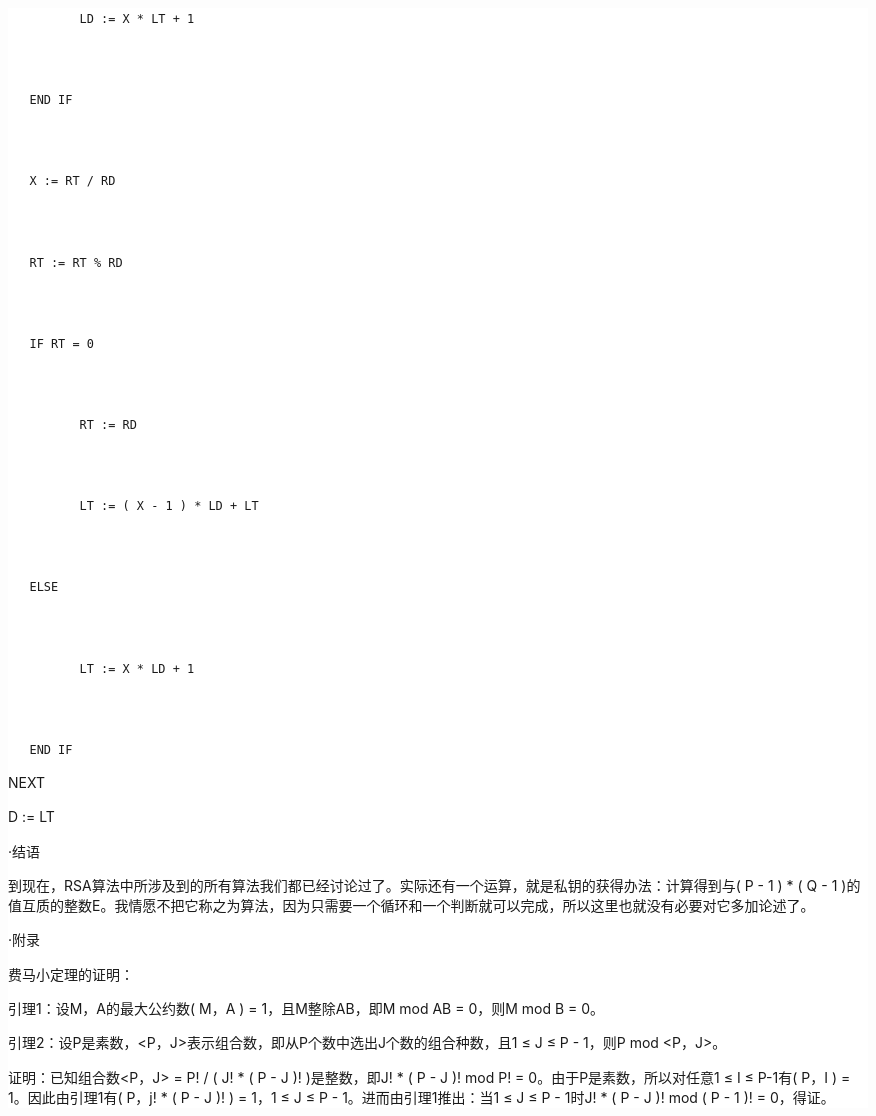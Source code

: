 

              LD := X * LT + 1



       END IF



       X := RT / RD



       RT := RT % RD



       IF RT = 0



              RT := RD



              LT := ( X - 1 ) * LD + LT



       ELSE



              LT := X * LD + 1



       END IF



NEXT



D := LT




 


·结语


到现在，RSA算法中所涉及到的所有算法我们都已经讨论过了。实际还有一个运算，就是私钥的获得办法：计算得到与( P - 1 ) * ( Q - 1 )的值互质的整数E。我情愿不把它称之为算法，因为只需要一个循环和一个判断就可以完成，所以这里也就没有必要对它多加论述了。



 



 


·附录


费马小定理的证明：


引理1：设M，A的最大公约数( M，A ) = 1，且M整除AB，即M mod AB = 0，则M mod B = 0。


引理2：设P是素数，<P，J>表示组合数，即从P个数中选出J个数的组合种数，且1 ≤ J ≤ P - 1，则P mod <P，J>。


证明：已知组合数<P，J> = P! / ( J! * ( P - J )! )是整数，即J! * ( P - J )! mod P! = 0。由于P是素数，所以对任意1 ≤ I ≤ P-1有( P，I ) = 1。因此由引理1有( P，j! * ( P - J )! ) = 1，1 ≤ J ≤ P - 1。进而由引理1推出：当1 ≤ J ≤ P - 1时J! * ( P - J )! mod ( P - 1 )! = 0，得证。
